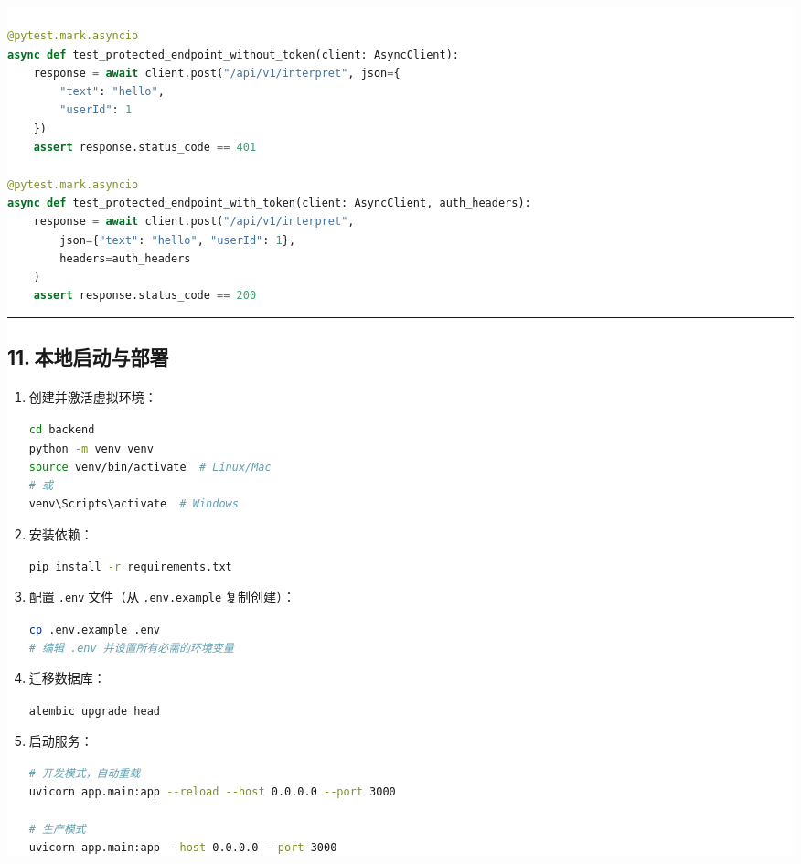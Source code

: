```python

@pytest.mark.asyncio
async def test_protected_endpoint_without_token(client: AsyncClient):
    response = await client.post("/api/v1/interpret", json={
        "text": "hello",
        "userId": 1
    })
    assert response.status_code == 401

@pytest.mark.asyncio
async def test_protected_endpoint_with_token(client: AsyncClient, auth_headers):
    response = await client.post("/api/v1/interpret", 
        json={"text": "hello", "userId": 1},
        headers=auth_headers
    )
    assert response.status_code == 200
```

---

## 11. 本地启动与部署
1. 创建并激活虚拟环境：
   ```bash
   cd backend
   python -m venv venv
   source venv/bin/activate  # Linux/Mac
   # 或
   venv\Scripts\activate  # Windows
   ```

2. 安装依赖：
   ```bash
   pip install -r requirements.txt
   ```

3. 配置 `.env` 文件（从 `.env.example` 复制创建）：
   ```bash
   cp .env.example .env
   # 编辑 .env 并设置所有必需的环境变量
   ```

4. 迁移数据库：
   ```bash
   alembic upgrade head
   ```

5. 启动服务：
   ```bash
   # 开发模式，自动重载
   uvicorn app.main:app --reload --host 0.0.0.0 --port 3000
   
   # 生产模式
   uvicorn app.main:app --host 0.0.0.0 --port 3000
   ```
